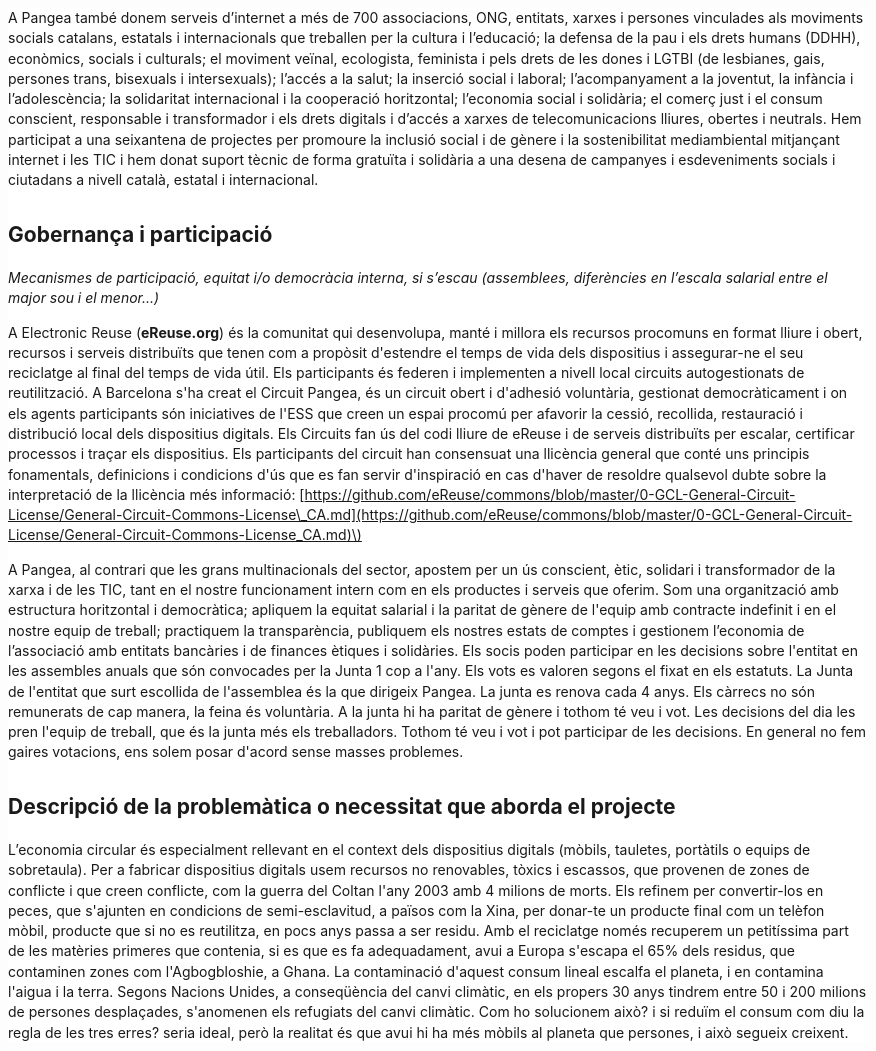 A Pangea també donem serveis d’internet a més de 700 associacions, ONG, entitats, xarxes i persones vinculades als moviments socials catalans, estatals i internacionals que treballen per la cultura i l’educació; la defensa de la pau i els drets humans \(DDHH\), econòmics, socials i culturals; el moviment veïnal, ecologista, feminista i pels drets de les dones i LGTBI \(de lesbianes, gais, persones trans, bisexuals i intersexuals\); l’accés a la salut; la inserció social i laboral; l’acompanyament a la joventut, la infància i l’adolescència; la solidaritat internacional i la cooperació horitzontal; l’economia social i solidària; el comerç just i el consum conscient, responsable i transformador i els drets digitals i d’accés a xarxes de telecomunicacions lliures, obertes i neutrals. Hem participat a una seixantena de projectes per promoure la inclusió social i de gènere i la sostenibilitat mediambiental mitjançant internet i les TIC i hem donat suport tècnic de forma gratuïta i solidària a una desena de campanyes i esdeveniments socials i ciutadans a nivell català, estatal i internacional.

## Gobernança i participació

_Mecanismes de participació, equitat i/o democràcia interna, si s’escau \(assemblees, diferències en l’escala salarial entre el major sou i el menor...\)_

A Electronic Reuse \(**eReuse.org**\) és la comunitat qui desenvolupa, manté i millora els recursos procomuns en format lliure i obert, recursos i serveis distribuïts que tenen com a propòsit d'estendre el temps de vida dels dispositius i assegurar-ne el seu reciclatge al final del temps de vida útil. Els participants és federen i implementen a nivell local circuits autogestionats de reutilització. A Barcelona s'ha creat el Circuit Pangea, és un circuit obert i d'adhesió voluntària, gestionat democràticament i on els agents participants són iniciatives de l'ESS que creen un espai procomú per afavorir la cessió, recollida, restauració i distribució local dels dispositius digitals. Els Circuits fan ús del codi lliure de eReuse i de serveis distribuïts per escalar, certificar processos i traçar els dispositius. Els participants del circuit han consensuat una llicència general que conté uns principis fonamentals, definicions i condicions d'ús que es fan servir d'inspiració en cas d'haver de resoldre qualsevol dubte sobre la interpretació de la llicència més informació: [https://github.com/eReuse/commons/blob/master/0-GCL-General-Circuit-License/General-Circuit-Commons-License\_CA.md](https://github.com/eReuse/commons/blob/master/0-GCL-General-Circuit-License/General-Circuit-Commons-License_CA.md)\)

A Pangea, al contrari que les grans multinacionals del sector, apostem per un ús conscient, ètic, solidari i transformador de la xarxa i de les TIC, tant en el nostre funcionament intern com en els productes i serveis que oferim. Som una organització amb estructura horitzontal i democràtica; apliquem la equitat salarial i la paritat de gènere de l'equip amb contracte indefinit i en el nostre equip de treball; practiquem la transparència, publiquem els nostres estats de comptes i gestionem l’economia de l’associació amb entitats bancàries i de finances ètiques i solidàries. Els socis poden participar en les decisions sobre l'entitat en les assembles anuals que són convocades per la Junta 1 cop a l'any. Els vots es valoren segons el fixat en els estatuts. La Junta de l'entitat que surt escollida de l'assemblea és la que dirigeix Pangea. La junta es renova cada 4 anys. Els càrrecs no són remunerats de cap manera, la feina és voluntària. A la junta hi ha paritat de gènere i tothom té veu i vot. Les decisions del dia les pren l'equip de treball, que és la junta més els treballadors. Tothom té veu i vot i pot participar de les decisions. En general no fem gaires votacions, ens solem posar d'acord sense masses problemes.

## Descripció de la problemàtica o necessitat que aborda el projecte

L’economia circular és especialment rellevant en el context dels dispositius digitals \(mòbils, tauletes, portàtils o equips de sobretaula\). Per a fabricar dispositius digitals usem recursos no renovables, tòxics i escassos, que provenen de zones de conflicte i que creen conflicte, com la guerra del Coltan l'any 2003 amb 4 milions de morts. Els refinem per convertir-los en peces, que s'ajunten en condicions de semi-esclavitud, a països com la Xina, per donar-te un producte final com un telèfon mòbil, producte que si no es reutilitza, en pocs anys passa a ser residu. Amb el reciclatge només recuperem un petitíssima part de les matèries primeres que contenia, si es que es fa adequadament, avui a Europa s'escapa el 65% dels residus, que contaminen zones com l'Agbogbloshie, a Ghana. La contaminació d'aquest consum lineal escalfa el planeta, i en contamina l'aigua i la terra. Segons Nacions Unides, a conseqüència del canvi climàtic, en els propers 30 anys tindrem entre 50 i 200 milions de persones desplaçades, s'anomenen els refugiats del canvi climàtic. Com ho solucionem això? i si reduïm el consum com diu la regla de les tres erres? seria ideal, però la realitat és que avui hi ha més mòbils al planeta que persones, i això segueix creixent.
